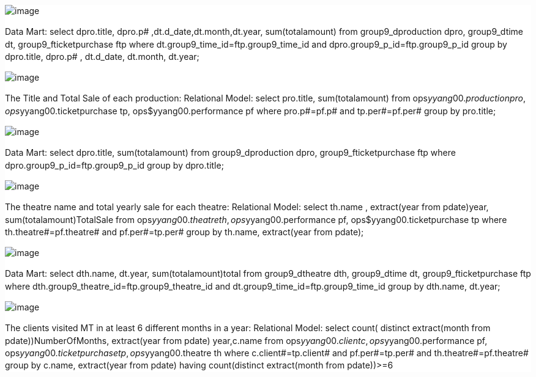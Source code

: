 ![image](https://github.com/kireetigudla/Data_Warehouse_MT/assets/122108823/ce854ba6-de8d-46a6-a7ee-b306764bbca0)

Data Mart:
select dpro.title, dpro.p# ,dt.d_date,dt.month,dt.year, sum(totalamount) 
from group9_dproduction dpro, group9_dtime dt, group9_fticketpurchase ftp
where dt.group9_time_id=ftp.group9_time_id and dpro.group9_p_id=ftp.group9_p_id
group by dpro.title, dpro.p# , dt.d_date, dt.month, dt.year;

![image](https://github.com/kireetigudla/Data_Warehouse_MT/assets/122108823/a3a79322-f39f-498b-9cdb-e193c9097aab)

The Title and Total Sale of each production:
Relational Model:
select pro.title, sum(totalamount) from 
ops$yyang00.production pro, ops$yyang00.ticketpurchase tp, ops$yyang00.performance pf
where pro.p#=pf.p# and tp.per#=pf.per# group by pro.title;

![image](https://github.com/kireetigudla/Data_Warehouse_MT/assets/122108823/b6f254ca-c23a-47a9-8638-f0c915b93b36)

Data Mart:
select dpro.title, sum(totalamount) from 
group9_dproduction dpro, group9_fticketpurchase ftp
where dpro.group9_p_id=ftp.group9_p_id group by dpro.title;

![image](https://github.com/kireetigudla/Data_Warehouse_MT/assets/122108823/fe525d68-799c-4fb6-a5da-44e05ea07746)

The theatre name and total yearly sale for each theatre:
Relational Model:
select th.name , extract(year from pdate)year, sum(totalamount)TotalSale 
from ops$yyang00.theatre th, ops$yyang00.performance pf, ops$yyang00.ticketpurchase tp
where th.theatre#=pf.theatre# and pf.per#=tp.per# group by
th.name, extract(year from pdate);

![image](https://github.com/kireetigudla/Data_Warehouse_MT/assets/122108823/fabfc90f-64ae-42b4-9e30-398072a095b0)

Data Mart:
select dth.name, dt.year, sum(totalamount)total from
group9_dtheatre dth, group9_dtime dt, group9_fticketpurchase ftp
where dth.group9_theatre_id=ftp.group9_theatre_id
 and dt.group9_time_id=ftp.group9_time_id 
 group by dth.name, dt.year;

![image](https://github.com/kireetigudla/Data_Warehouse_MT/assets/122108823/569ae1a7-d90f-451c-a9aa-0cc5049d367e)


The clients visited MT in at least 6 different months in a year:
Relational Model:
select count( distinct extract(month from pdate))NumberOfMonths,
 extract(year from pdate) year,c.name
from ops$yyang00.client c, ops$yyang00.performance pf,
 ops$yyang00.ticketpurchase tp, ops$yyang00.theatre th
where c.client#=tp.client# and pf.per#=tp.per# and th.theatre#=pf.theatre#
 group by c.name, extract(year from pdate) having count(distinct extract(month from pdate))>=6
